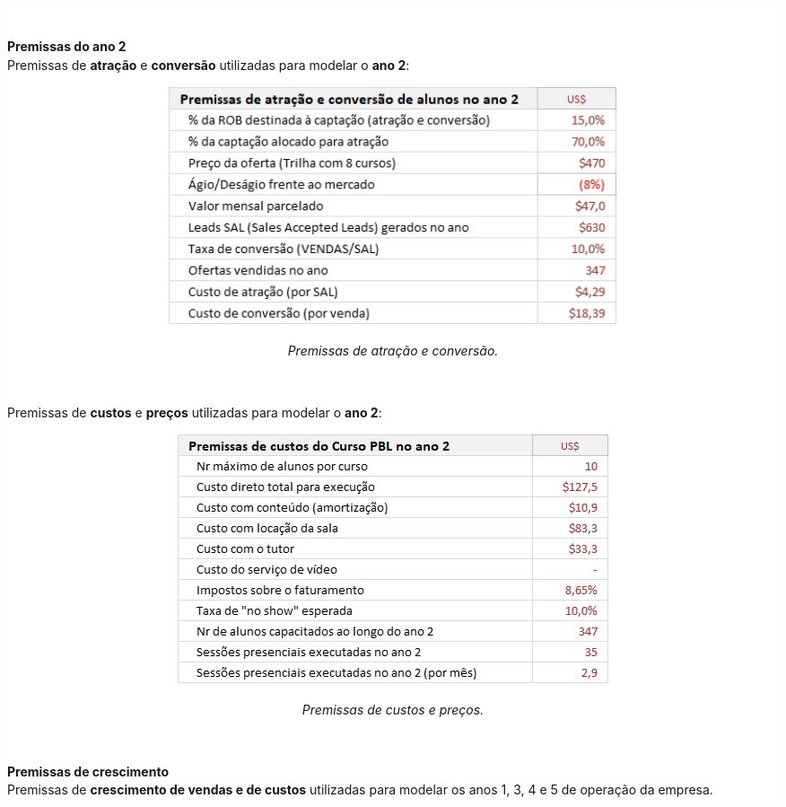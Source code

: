 <br>






**Premissas do ano 2** <br>
Premissas de **atração** e **conversão** utilizadas para modelar o **ano 2**:<br>

<p align="center">
  <img src="img/customer-acquisition-assumption.png" width="500">
</p>
<p align="center"><em>Premissas de atração e conversão.</em>
</p>

<br>

Premissas de **custos** e **preços** utilizadas para modelar o **ano 2**:<br>
<p align="center">
  <img src="img/costs-assumption.png">
</p>
<p align="center"><em>Premissas de custos e preços.</em>
</p>

<br>

**Premissas de crescimento** <br>
Premissas de **crescimento de vendas e de custos** utilizadas para modelar os anos 1, 3, 4 e 5 de operação da empresa.
